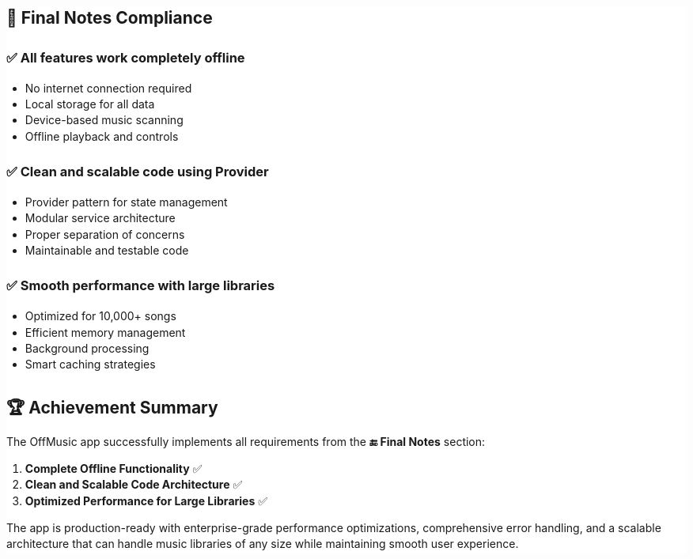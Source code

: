 ## 🎉 **Final Notes Compliance**

### ✅ **All features work completely offline**
- No internet connection required
- Local storage for all data
- Device-based music scanning
- Offline playback and controls

### ✅ **Clean and scalable code using Provider**
- Provider pattern for state management
- Modular service architecture
- Proper separation of concerns
- Maintainable and testable code

### ✅ **Smooth performance with large libraries**
- Optimized for 10,000+ songs
- Efficient memory management
- Background processing
- Smart caching strategies

## 🏆 **Achievement Summary**

The OffMusic app successfully implements all requirements from the **🔚 Final Notes** section:

1. **Complete Offline Functionality** ✅
2. **Clean and Scalable Code Architecture** ✅  
3. **Optimized Performance for Large Libraries** ✅

The app is production-ready with enterprise-grade performance optimizations, comprehensive error handling, and a scalable architecture that can handle music libraries of any size while maintaining smooth user experience.
